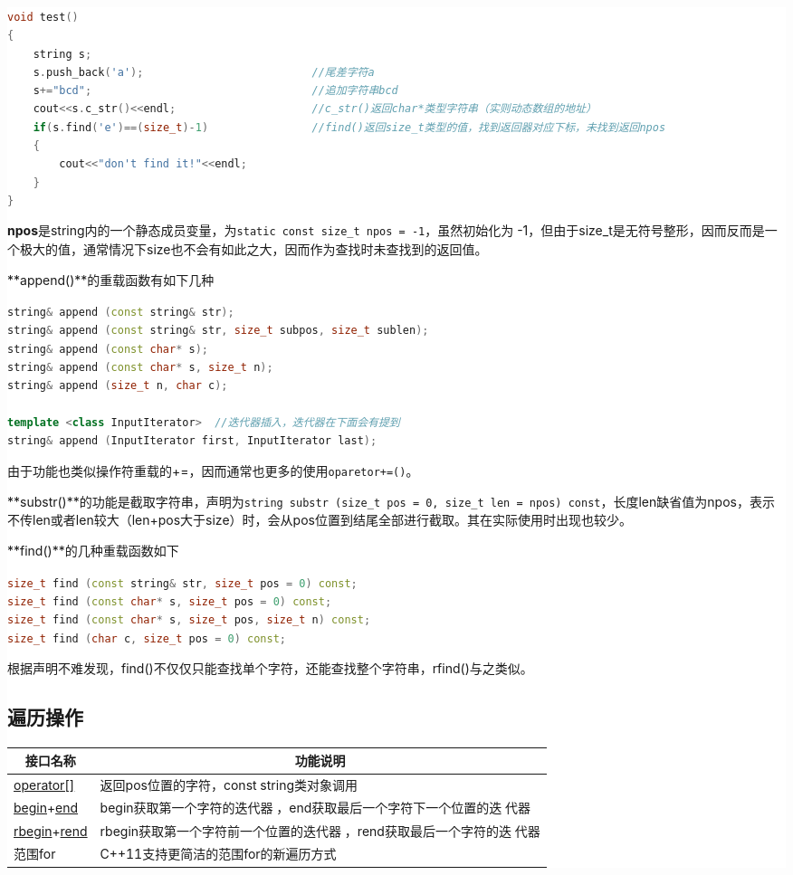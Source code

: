 ~~~C++
void test()
{
    string s;
    s.push_back('a');                          //尾差字符a
    s+="bcd";								   //追加字符串bcd
    cout<<s.c_str()<<endl;					   //c_str()返回char*类型字符串（实则动态数组的地址）
    if(s.find('e')==(size_t)-1)				   //find()返回size_t类型的值，找到返回器对应下标，未找到返回npos
    {
        cout<<"don't find it!"<<endl;
    }
}
~~~

**npos**是string内的一个静态成员变量，为`static const size_t npos = -1`，虽然初始化为 -1，但由于size_t是无符号整形，因而反而是一个极大的值，通常情况下size也不会有如此之大，因而作为查找时未查找到的返回值。

**append()**的重载函数有如下几种

~~~C++
string& append (const string& str);
string& append (const string& str, size_t subpos, size_t sublen);
string& append (const char* s);
string& append (const char* s, size_t n);
string& append (size_t n, char c);

template <class InputIterator>  //迭代器插入，迭代器在下面会有提到
string& append (InputIterator first, InputIterator last);
~~~

由于功能也类似操作符重载的+=，因而通常也更多的使用`oparetor+=()`。

**substr()**的功能是截取字符串，声明为`string substr (size_t pos = 0, size_t len = npos) const`，长度len缺省值为npos，表示不传len或者len较大（len+pos大于size）时，会从pos位置到结尾全部进行截取。其在实际使用时出现也较少。

**find()**的几种重载函数如下

~~~C++
size_t find (const string& str, size_t pos = 0) const;	
size_t find (const char* s, size_t pos = 0) const;
size_t find (const char* s, size_t pos, size_t n) const;
size_t find (char c, size_t pos = 0) const;
~~~

根据声明不难发现，find()不仅仅只能查找单个字符，还能查找整个字符串，rfind()与之类似。

## 遍历操作

| **接口名称**                                                 | **功能说明**                                                 |
| ------------------------------------------------------------ | ------------------------------------------------------------ |
| [operator[]](https://legacy.cplusplus.com/reference/string/string/operator%5B%5D/) | 返回pos位置的字符，const string类对象调用                    |
| [begin](https://legacy.cplusplus.com/reference/string/string/begin/)+[end](https://legacy.cplusplus.com/reference/string/string/end/) | begin获取第一个字符的迭代器 ，end获取最后一个字符下一个位置的迭 代器 |
| [rbegin](https://legacy.cplusplus.com/reference/string/string/rbegin/)+[rend](https://legacy.cplusplus.com/reference/string/string/rend/) | rbegin获取第一个字符前一个位置的迭代器 ，rend获取最后一个字符的迭 代器 |
| 范围for                                                      | C++11支持更简洁的范围for的新遍历方式                         |
